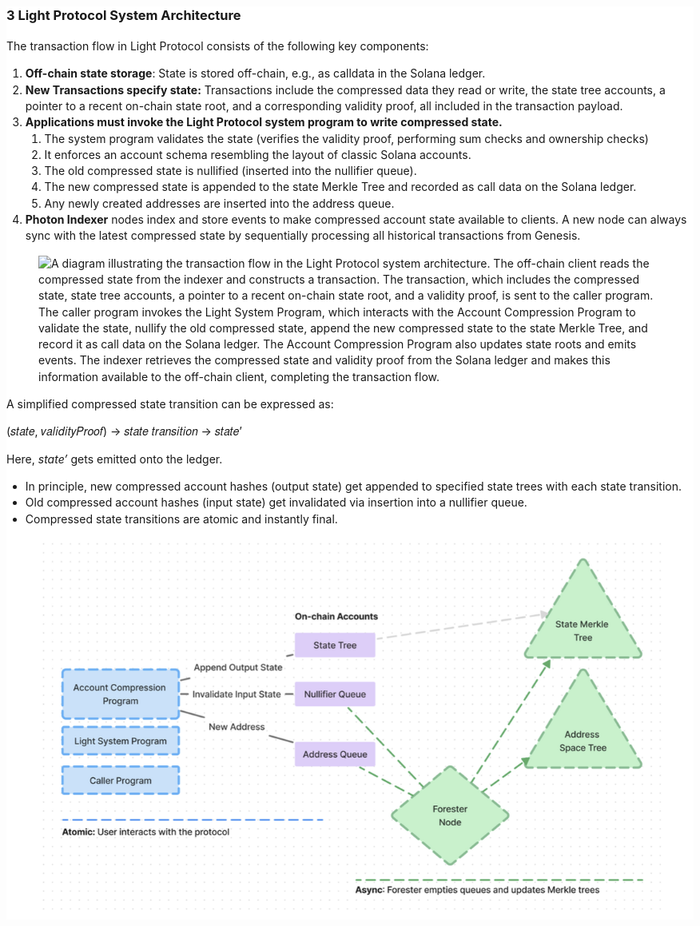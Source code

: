 ### 3 Light Protocol System Architecture

The transaction flow in Light Protocol consists of the following key components:

1. **Off-chain state storage**: State is stored off-chain, e.g., as calldata in the Solana ledger.
2. **New Transactions specify state:** Transactions include the compressed data they read or write, the state tree accounts, a pointer to a recent on-chain state root, and a corresponding validity proof, all included in the transaction payload.
3. **Applications must invoke the Light Protocol system program to write compressed state.**
   1. The system program validates the state (verifies the validity proof, performing sum checks and ownership checks)
   2. It enforces an account schema resembling the layout of classic Solana accounts.
   3. The old compressed state is nullified (inserted into the nullifier queue).
   4. The new compressed state is appended to the state Merkle Tree and recorded as call data on the Solana ledger.
   5. Any newly created addresses are inserted into the address queue.
4. **Photon Indexer** nodes index and store events to make compressed account state available to clients. A new node can always sync with the latest compressed state by sequentially processing all historical transactions from Genesis.

<figure><img src="../.gitbook/assets/Screenshot 2025-08-19 at 5.14.19 PM.png" alt="A diagram illustrating the transaction flow in the Light Protocol system architecture. The off-chain client reads the compressed state from the indexer and constructs a transaction. The transaction, which includes the compressed state, state tree accounts, a pointer to a recent on-chain state root, and a validity proof, is sent to the caller program. The caller program invokes the Light System Program, which interacts with the Account Compression Program to validate the state, nullify the old compressed state, append the new compressed state to the state Merkle Tree, and record it as call data on the Solana ledger. The Account Compression Program also updates state roots and emits events. The indexer retrieves the compressed state and validity proof from the Solana ledger and makes this information available to the off-chain client, completing the transaction flow."><figcaption></figcaption></figure>

A simplified compressed state transition can be expressed as:

(𝑠𝑡𝑎𝑡𝑒, 𝑣𝑎𝑙𝑖𝑑𝑖𝑡𝑦𝑃𝑟𝑜𝑜𝑓) → 𝑠𝑡𝑎𝑡𝑒 𝑡𝑟𝑎𝑛𝑠𝑖𝑡𝑖𝑜𝑛 → 𝑠𝑡𝑎𝑡𝑒’

Here, _state’_ gets emitted onto the ledger.&#x20;

* In principle, new compressed account hashes (output state) get appended to specified state trees with each state transition.
* Old compressed account hashes (input state) get invalidated via insertion into a nullifier queue.
* Compressed state transitions are atomic and instantly final.

<figure><img src="../.gitbook/assets/image (11).png" alt="A diagram illustrating the compressed state transition process in the Light Protocol system. The process is initiated by atomic user interactions with the protocol. The user interacts with the Caller Program, which invokes the Light System Program. The Light System Program then interacts with the Account Compression Program to facilitate the state transition. The Account Compression Program performs three key actions: appending the output state to the state tree, invalidating the input state by inserting it into the nullifier queue, and adding new addresses to the address queue. The Forester node asynchronously empties the queues and updates the Merkle trees, maintaining the on-chain accounts, including the state tree and address space tree, which store the compressed state. The compressed state transition follows the sequence: (𝑠𝑡𝑎𝑡𝑒, 𝑣𝑎𝑙𝑖𝑑𝑖𝑡𝑦𝑃𝑟𝑜𝑜𝑓) → 𝑠𝑡𝑎𝑡𝑒 𝑡𝑟𝑎𝑛𝑠𝑖𝑡𝑖𝑜𝑛 → 𝑠𝑡𝑎𝑡𝑒&#x27;, where state&#x27; gets emitted onto the ledger."><figcaption></figcaption></figure>
